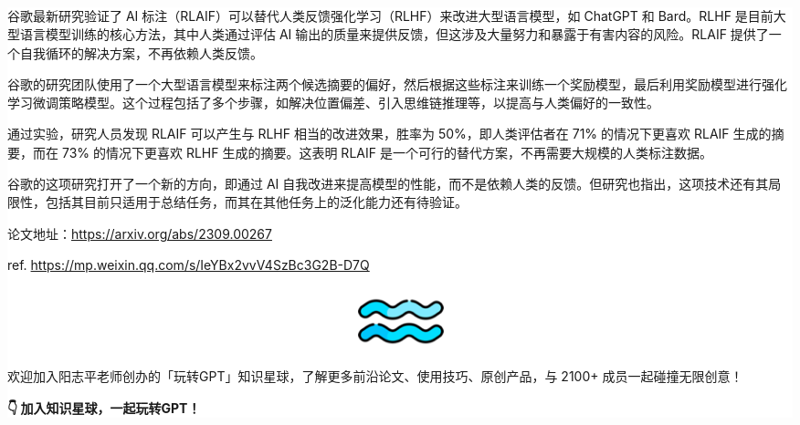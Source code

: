   

谷歌最新研究验证了 AI 标注（RLAIF）可以替代人类反馈强化学习（RLHF）来改进大型语言模型，如 ChatGPT 和 Bard。RLHF
是目前大型语言模型训练的核心方法，其中人类通过评估 AI 输出的质量来提供反馈，但这涉及大量努力和暴露于有害内容的风险。RLAIF
提供了一个自我循环的解决方案，不再依赖人类反馈。

谷歌的研究团队使用了一个大型语言模型来标注两个候选摘要的偏好，然后根据这些标注来训练一个奖励模型，最后利用奖励模型进行强化学习微调策略模型。这个过程包括了多个步骤，如解决位置偏差、引入思维链推理等，以提高与人类偏好的一致性。

通过实验，研究人员发现 RLAIF 可以产生与 RLHF 相当的改进效果，胜率为 50%，即人类评估者在 71% 的情况下更喜欢 RLAIF
生成的摘要，而在 73% 的情况下更喜欢 RLHF 生成的摘要。这表明 RLAIF 是一个可行的替代方案，不再需要大规模的人类标注数据。

谷歌的这项研究打开了一个新的方向，即通过 AI
自我改进来提高模型的性能，而不是依赖人类的反馈。但研究也指出，这项技术还有其局限性，包括其目前只适用于总结任务，而其在其他任务上的泛化能力还有待验证。

论文地址：https://arxiv.org/abs/2309.00267

ref. https://mp.weixin.qq.com/s/IeYBx2vvV4SzBc3G2B-D7Q

  

![](/assets/images/9343e9dfff5a4912856fe76217222c29.png)

欢迎加入阳志平老师创办的「玩转GPT」知识星球，了解更多前沿论文、使用技巧、原创产品，与 2100+ 成员一起碰撞无限创意！

**👇 加入知识星球，一起玩转GPT！**
